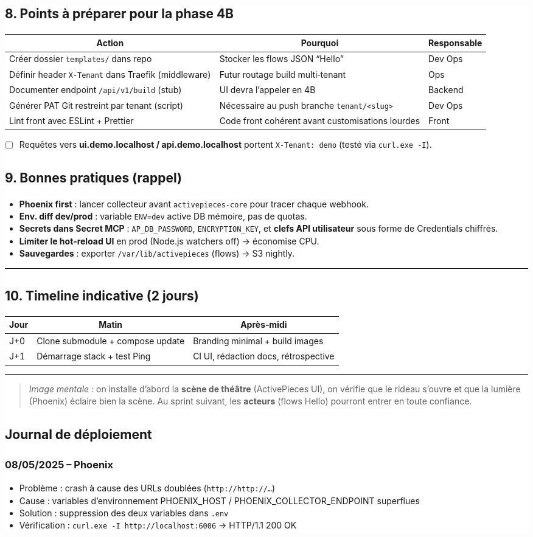 
## 8. Points à préparer pour la phase 4B

| Action                                              | Pourquoi                                         | Responsable |
| --------------------------------------------------- | ------------------------------------------------ | ----------- |
| Créer dossier `templates/` dans repo                | Stocker les flows JSON “Hello”                   | Dev Ops     |
| Définir header `X-Tenant` dans Traefik (middleware) | Futur routage build multi‑tenant                 | Ops         |ui.demo.localhost → X-Tenant: demo
| Documenter endpoint `/api/v1/build` (stub)          | UI devra l’appeler en 4B                         | Backend     |
| Générer PAT Git restreint par tenant (script)       | Nécessaire au push branche `tenant/<slug>`       | Dev Ops     |
| Lint front avec ESLint + Prettier                   | Code front cohérent avant customisations lourdes | Front       |
- [ ] Requêtes vers **ui.demo.localhost / api.demo.localhost** portent `X-Tenant: demo` (testé via `curl.exe -I`).


## 9. Bonnes pratiques (rappel)

* **Phoenix first** : lancer collecteur avant `activepieces-core` pour tracer chaque webhook.
* **Env. diff dev/prod** : variable `ENV=dev` active DB mémoire, pas de quotas.
* **Secrets dans Secret MCP** : `AP_DB_PASSWORD`, `ENCRYPTION_KEY`, et **clefs API utilisateur** sous forme de Credentials chiffrés.
* **Limiter le hot‑reload UI** en prod (Node.js watchers off) → économise CPU.
* **Sauvegardes** : exporter `/var/lib/activepieces` (flows) → S3 nightly.

---

## 10. Timeline indicative (2 jours)

| Jour | Matin                            | Après‑midi                           |
| ---- | -------------------------------- | ------------------------------------ |
| J+0  | Clone submodule + compose update | Branding minimal + build images      |
| J+1  | Démarrage stack + test Ping      | CI UI, rédaction docs, rétrospective |

---

> *Image mentale :* on installe d’abord la **scène de théâtre** (ActivePieces UI), on vérifie que le rideau s’ouvre et que la lumière (Phoenix) éclaire bien la scène. Au sprint suivant, les **acteurs** (flows Hello) pourront entrer en toute confiance.

## Journal de déploiement

### 08/05/2025 – Phoenix

* Problème : crash à cause des URLs doublées (`http://http://…`)
* Cause : variables d’environnement PHOENIX\_HOST / PHOENIX\_COLLECTOR\_ENDPOINT superflues
* Solution : suppression des deux variables dans `.env`
* Vérification : `curl.exe -I http://localhost:6006` → HTTP/1.1 200 OK
